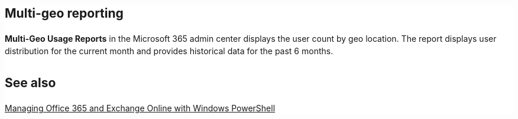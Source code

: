 ## Multi-geo reporting
**Multi-Geo Usage Reports** in the Microsoft 365 admin center displays the user count by geo location. The report displays user distribution for the current month and provides historical data for the past 6 months.

## See also

[Managing Office 365 and Exchange Online with Windows PowerShell](https://support.office.com//article/06a743bb-ceb6-49a9-a61d-db4ffdf54fa6)